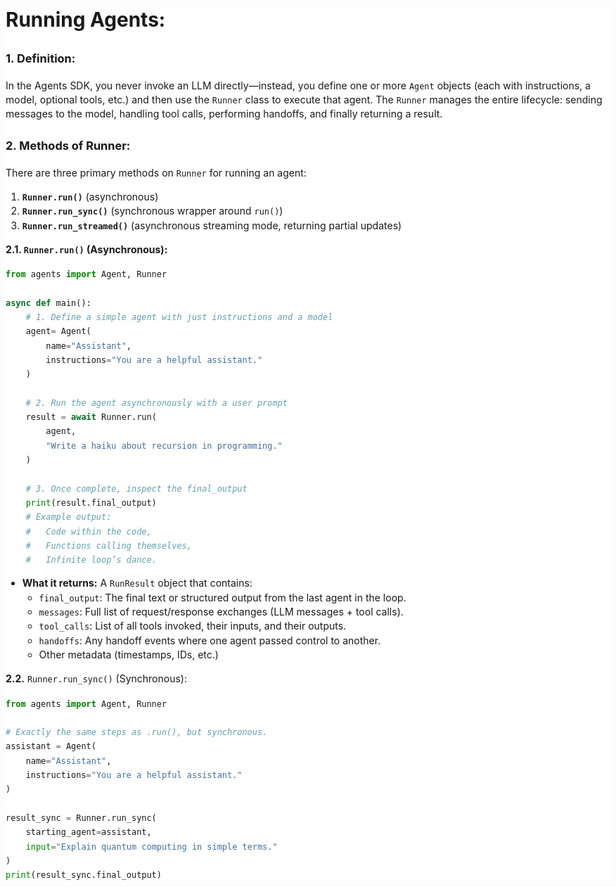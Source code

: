 # **Running Agents:**

### 1. Definition:

In the Agents SDK, you never invoke an LLM directly—instead, you define one or more `Agent` objects (each with instructions, a model, optional tools, etc.) and then use the `Runner` class to execute that agent. The `Runner` manages the entire lifecycle: sending messages to the model, handling tool calls, performing handoffs, and finally returning a result.

### 2. **Methods of Runner:**

There are three primary methods on `Runner` for running an agent:

1. **`Runner.run()`** (asynchronous)
2. **`Runner.run_sync()`** (synchronous wrapper around `run()`)
3. **`Runner.run_streamed()`** (asynchronous streaming mode, returning partial updates)

**2.1. `Runner.run()` (Asynchronous):**

```python
from agents import Agent, Runner

async def main():
    # 1. Define a simple agent with just instructions and a model
    agent= Agent(
        name="Assistant",
        instructions="You are a helpful assistant."
    )

    # 2. Run the agent asynchronously with a user prompt
    result = await Runner.run(
        agent,
        "Write a haiku about recursion in programming."
    )

    # 3. Once complete, inspect the final_output
    print(result.final_output)
    # Example output:
    #   Code within the code,
    #   Functions calling themselves,
    #   Infinite loop’s dance.
```

- **What it returns:** A `RunResult` object that contains:
  - `final_output`: The final text or structured output from the last agent in the loop.
  - `messages`: Full list of request/response exchanges (LLM messages + tool calls).
  - `tool_calls`: List of all tools invoked, their inputs, and their outputs.
  - `handoffs`: Any handoff events where one agent passed control to another.
  - Other metadata (timestamps, IDs, etc.)

**2.2.** `Runner.run_sync()` (Synchronous):

```python
from agents import Agent, Runner

# Exactly the same steps as .run(), but synchronous.
assistant = Agent(
    name="Assistant",
    instructions="You are a helpful assistant."
)

result_sync = Runner.run_sync(
    starting_agent=assistant,
    input="Explain quantum computing in simple terms."
)
print(result_sync.final_output)
```